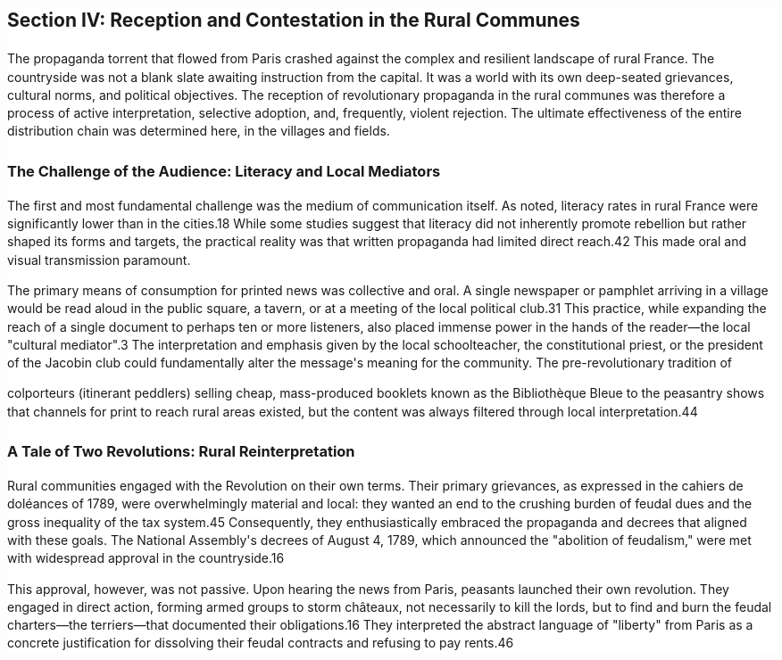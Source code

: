   

## Section IV: Reception and Contestation in the Rural Communes

  

The propaganda torrent that flowed from Paris crashed against the complex and resilient landscape of rural France. The countryside was not a blank slate awaiting instruction from the capital. It was a world with its own deep-seated grievances, cultural norms, and political objectives. The reception of revolutionary propaganda in the rural communes was therefore a process of active interpretation, selective adoption, and, frequently, violent rejection. The ultimate effectiveness of the entire distribution chain was determined here, in the villages and fields.

  

### The Challenge of the Audience: Literacy and Local Mediators

  

The first and most fundamental challenge was the medium of communication itself. As noted, literacy rates in rural France were significantly lower than in the cities.18 While some studies suggest that literacy did not inherently promote rebellion but rather shaped its forms and targets, the practical reality was that written propaganda had limited direct reach.42 This made oral and visual transmission paramount.

The primary means of consumption for printed news was collective and oral. A single newspaper or pamphlet arriving in a village would be read aloud in the public square, a tavern, or at a meeting of the local political club.31 This practice, while expanding the reach of a single document to perhaps ten or more listeners, also placed immense power in the hands of the reader—the local "cultural mediator".3 The interpretation and emphasis given by the local schoolteacher, the constitutional priest, or the president of the Jacobin club could fundamentally alter the message's meaning for the community. The pre-revolutionary tradition of

colporteurs (itinerant peddlers) selling cheap, mass-produced booklets known as the Bibliothèque Bleue to the peasantry shows that channels for print to reach rural areas existed, but the content was always filtered through local interpretation.44

  

### A Tale of Two Revolutions: Rural Reinterpretation

  

Rural communities engaged with the Revolution on their own terms. Their primary grievances, as expressed in the cahiers de doléances of 1789, were overwhelmingly material and local: they wanted an end to the crushing burden of feudal dues and the gross inequality of the tax system.45 Consequently, they enthusiastically embraced the propaganda and decrees that aligned with these goals. The National Assembly's decrees of August 4, 1789, which announced the "abolition of feudalism," were met with widespread approval in the countryside.16

This approval, however, was not passive. Upon hearing the news from Paris, peasants launched their own revolution. They engaged in direct action, forming armed groups to storm châteaux, not necessarily to kill the lords, but to find and burn the feudal charters—the terriers—that documented their obligations.16 They interpreted the abstract language of "liberty" from Paris as a concrete justification for dissolving their feudal contracts and refusing to pay rents.46
